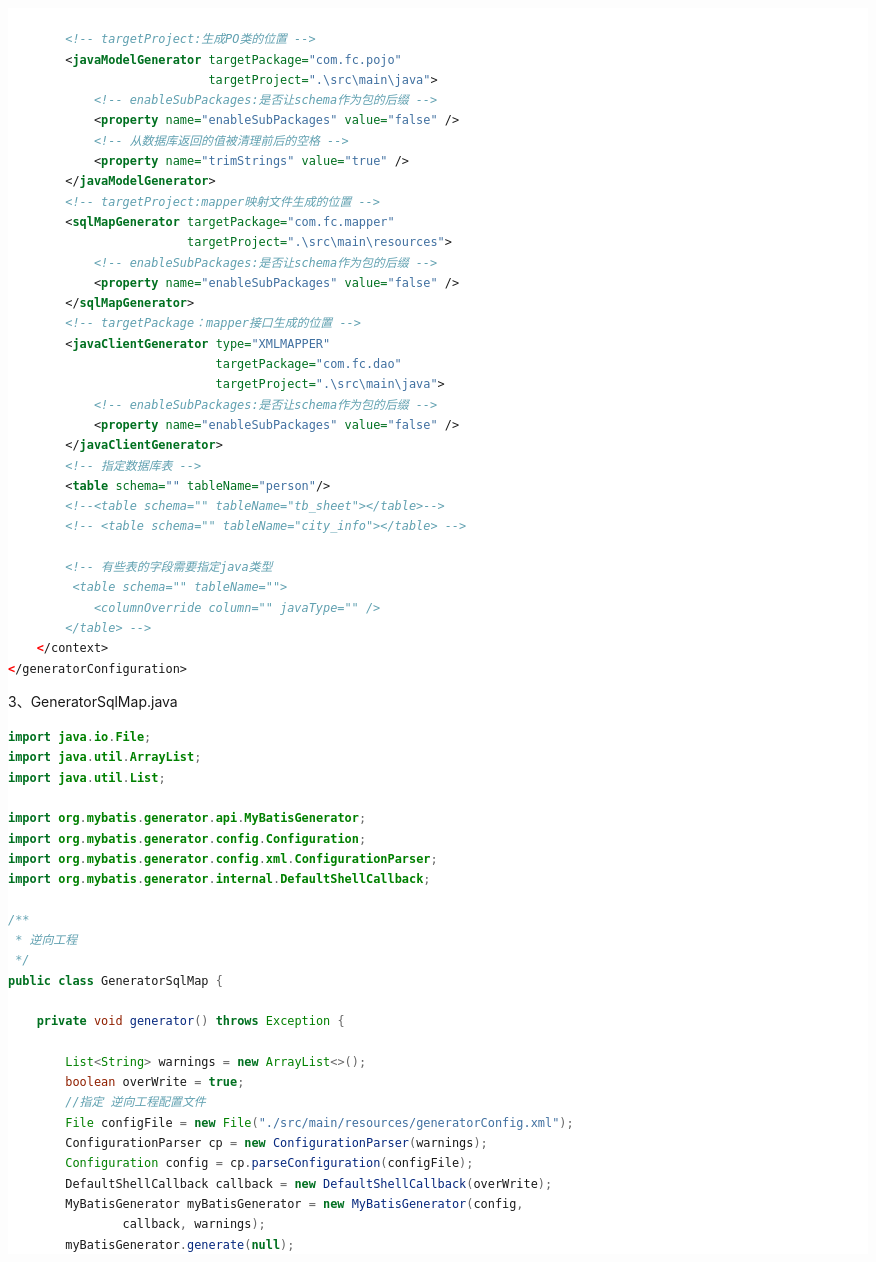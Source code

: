 ```xml

        <!-- targetProject:生成PO类的位置 -->
        <javaModelGenerator targetPackage="com.fc.pojo"
                            targetProject=".\src\main\java">
            <!-- enableSubPackages:是否让schema作为包的后缀 -->
            <property name="enableSubPackages" value="false" />
            <!-- 从数据库返回的值被清理前后的空格 -->
            <property name="trimStrings" value="true" />
        </javaModelGenerator>
        <!-- targetProject:mapper映射文件生成的位置 -->
        <sqlMapGenerator targetPackage="com.fc.mapper"
                         targetProject=".\src\main\resources">
            <!-- enableSubPackages:是否让schema作为包的后缀 -->
            <property name="enableSubPackages" value="false" />
        </sqlMapGenerator>
        <!-- targetPackage：mapper接口生成的位置 -->
        <javaClientGenerator type="XMLMAPPER"
                             targetPackage="com.fc.dao"
                             targetProject=".\src\main\java">
            <!-- enableSubPackages:是否让schema作为包的后缀 -->
            <property name="enableSubPackages" value="false" />
        </javaClientGenerator>
        <!-- 指定数据库表 -->
        <table schema="" tableName="person"/>
        <!--<table schema="" tableName="tb_sheet"></table>-->
        <!-- <table schema="" tableName="city_info"></table> -->

        <!-- 有些表的字段需要指定java类型
         <table schema="" tableName="">
            <columnOverride column="" javaType="" />
        </table> -->
    </context>
</generatorConfiguration>
```

3、GeneratorSqlMap.java

```java
import java.io.File;
import java.util.ArrayList;
import java.util.List;

import org.mybatis.generator.api.MyBatisGenerator;
import org.mybatis.generator.config.Configuration;
import org.mybatis.generator.config.xml.ConfigurationParser;
import org.mybatis.generator.internal.DefaultShellCallback;

/**
 * 逆向工程
 */
public class GeneratorSqlMap {

    private void generator() throws Exception {

        List<String> warnings = new ArrayList<>();
        boolean overWrite = true;
        //指定 逆向工程配置文件
        File configFile = new File("./src/main/resources/generatorConfig.xml");
        ConfigurationParser cp = new ConfigurationParser(warnings);
        Configuration config = cp.parseConfiguration(configFile);
        DefaultShellCallback callback = new DefaultShellCallback(overWrite);
        MyBatisGenerator myBatisGenerator = new MyBatisGenerator(config,
                callback, warnings);
        myBatisGenerator.generate(null);
```